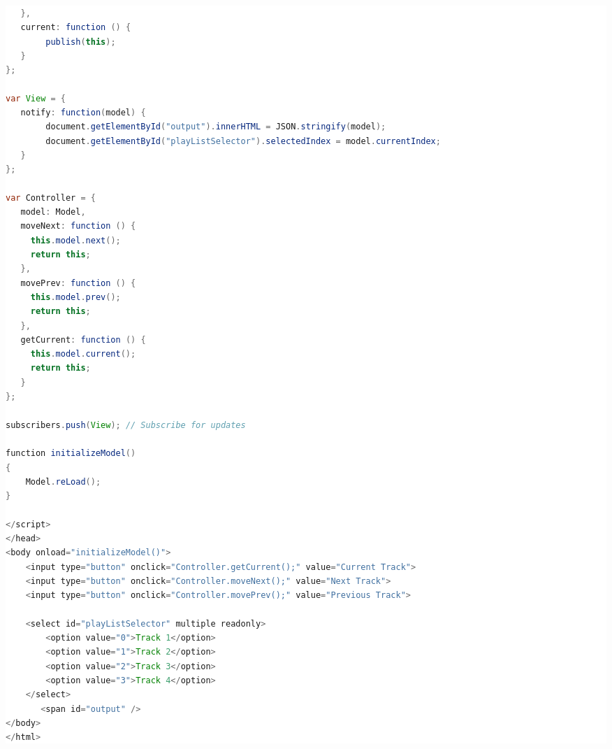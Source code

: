 ```java
   },
   current: function () {
		publish(this);
   }
};

var View = {
   notify: function(model) {
		document.getElementById("output").innerHTML = JSON.stringify(model);
		document.getElementById("playListSelector").selectedIndex = model.currentIndex;
   }
};

var Controller = {
   model: Model,
   moveNext: function () {
     this.model.next(); 
     return this; 
   },
   movePrev: function () {
     this.model.prev(); 
     return this; 
   },
   getCurrent: function () {
     this.model.current(); 
     return this; 
   }
};

subscribers.push(View); // Subscribe for updates

function initializeModel()
{
	Model.reLoad();
}

</script>
</head>
<body onload="initializeModel()">
	<input type="button" onclick="Controller.getCurrent();" value="Current Track">
	<input type="button" onclick="Controller.moveNext();" value="Next Track">
	<input type="button" onclick="Controller.movePrev();" value="Previous Track">

	<select id="playListSelector" multiple readonly>
		<option value="0">Track 1</option>
		<option value="1">Track 2</option>
		<option value="2">Track 3</option>
		<option value="3">Track 4</option>
	</select>
       <span id="output" />
</body>
</html>

```
